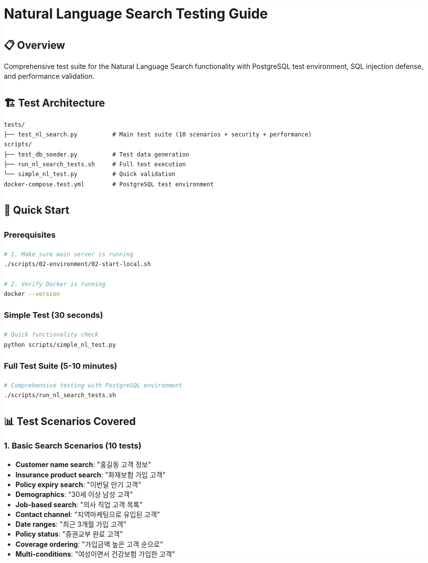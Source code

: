# Natural Language Search Testing Guide

## 📋 Overview

Comprehensive test suite for the Natural Language Search functionality with PostgreSQL test environment, SQL injection defense, and performance validation.

## 🏗️ Test Architecture

```
tests/
├── test_nl_search.py          # Main test suite (10 scenarios + security + performance)
scripts/
├── test_db_seeder.py          # Test data generation
├── run_nl_search_tests.sh     # Full test execution
└── simple_nl_test.py          # Quick validation
docker-compose.test.yml        # PostgreSQL test environment
```

## 🚀 Quick Start

### Prerequisites
```bash
# 1. Make sure main server is running
./scripts/02-environment/02-start-local.sh

# 2. Verify Docker is running
docker --version
```

### Simple Test (30 seconds)
```bash
# Quick functionality check
python scripts/simple_nl_test.py
```

### Full Test Suite (5-10 minutes)
```bash
# Comprehensive testing with PostgreSQL environment
./scripts/run_nl_search_tests.sh
```

## 📊 Test Scenarios Covered

### 1. Basic Search Scenarios (10 tests)
- **Customer name search**: "홍길동 고객 정보"
- **Insurance product search**: "화재보험 가입 고객"
- **Policy expiry search**: "이번달 만기 고객" 
- **Demographics**: "30세 이상 남성 고객"
- **Job-based search**: "의사 직업 고객 목록"
- **Contact channel**: "지역마케팅으로 유입된 고객"
- **Date ranges**: "최근 3개월 가입 고객"
- **Policy status**: "증권교부 완료 고객"
- **Coverage ordering**: "가입금액 높은 고객 순으로"
- **Multi-conditions**: "여성이면서 건강보험 가입한 고객"
